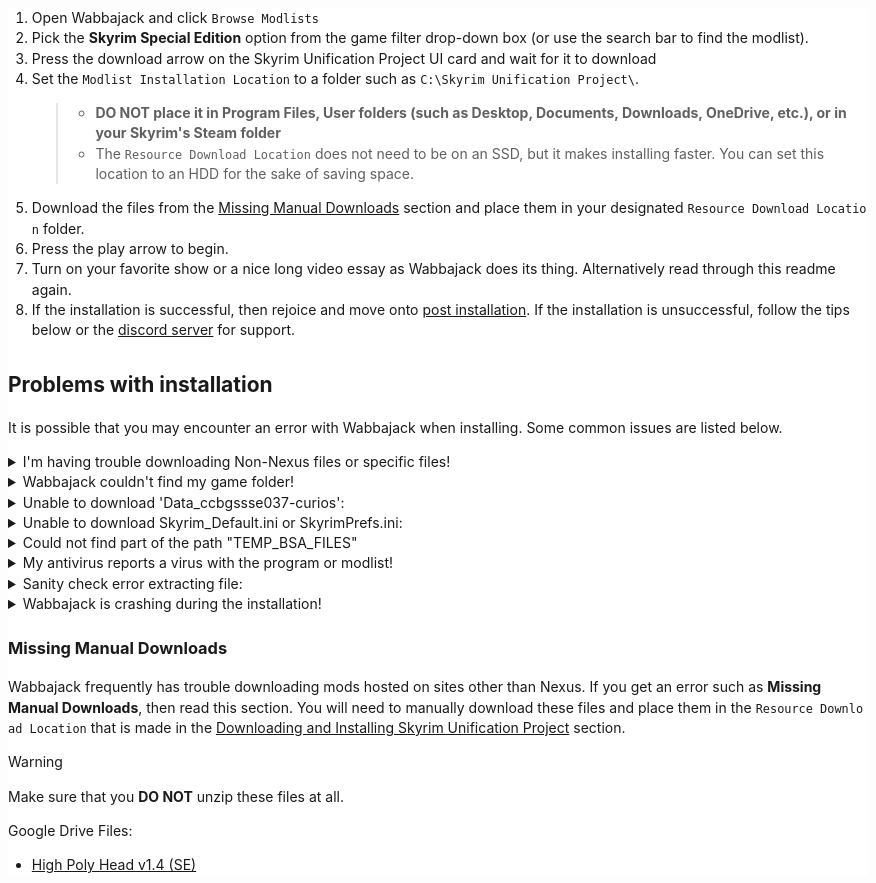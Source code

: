  1. Open Wabbajack and click `Browse Modlists`
 2. Pick the **Skyrim Special Edition** option from the game filter drop-down box (or use the search bar to find the modlist).
 3. Press the download arrow on the Skyrim Unification Project UI card and wait for it to download
 4. Set the `Modlist Installation Location` to a folder such as `C:\Skyrim Unification Project\`.
    > - **DO NOT place it in Program Files, User folders (such as Desktop, Documents, Downloads, OneDrive, etc.), or in your Skyrim's Steam folder**
    > - The `Resource Download Location` does not need to be on an SSD, but it makes installing faster. You can set this location to an HDD for the sake of saving space.
 5. Download the files from the [Missing Manual Downloads](#missing-manual-downloads) section and place them in your designated `Resource Download Location` folder.
 6. Press the play arrow to begin.
 7. Turn on your favorite show or a nice long video essay as Wabbajack does its thing. Alternatively read through this readme again.
 8. If the installation is successful, then rejoice and move onto [post installation](#post-installation-and-optional-setup). If the installation is unsuccessful, follow the tips below or the [discord server](https://discord.gg/UAhtyb2XuK) for support.

## Problems with installation

It is possible that you may encounter an error with Wabbajack when installing. Some common issues are listed below.

<Details><summary>I'm having trouble downloading Non-Nexus files or specific files!</summary></Details>

<Details><summary>Wabbajack couldn't find my game folder!</summary></Details>  

<Details><summary>Unable to download 'Data_ccbgssse037-curios': </summary></Details>  

<Details><summary>Unable to download Skyrim_Default.ini or SkyrimPrefs.ini:</summary></Details>  

<Details><summary>Could not find part of the path "TEMP_BSA_FILES"</summary></Details>  

<Details><summary>My antivirus reports a virus with the program or modlist!</summary></Details>

<Details><summary>Sanity check error extracting file:</summary></Details>  

<Details><summary>Wabbajack is crashing during the installation!</summary></Details>  

### Missing Manual Downloads

Wabbajack frequently has trouble downloading mods hosted on sites other than Nexus. If you get an error such as **Missing Manual Downloads**, then read this section. You will need to manually download these files and place them in the `Resource Download Location` that is made in the [Downloading and Installing Skyrim Unification Project](#downloading-and-installing-apostasy) section.

>[!WARNING]
> Make sure that you **DO NOT** unzip these files at all.

Google Drive Files:

- [High Poly Head v1.4 (SE)](https://drive.google.com/uc?id=15_0njBUjHKidNnJPmLXEygzGVWsA3Zbq&export=download)




[cc-by-nc-sa]: http://creativecommons.org/licenses/by-nc-sa/4.0/
[cc-by-nc-sa-image]: https://licensebuttons.net/l/by-nc-sa/4.0/88x31.png
[cc-by-nc-sa-shield]: https://img.shields.io/badge/License-CC%20BY--NC--SA%204.0-lightgrey.svg